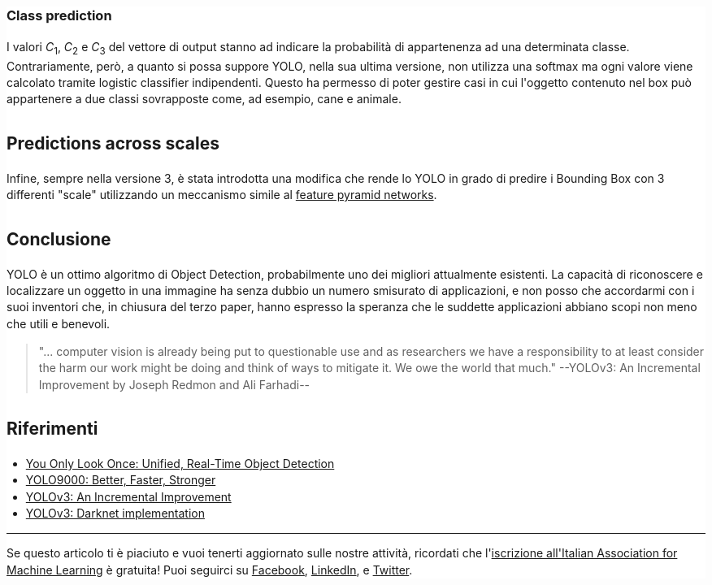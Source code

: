 
### Class prediction

I valori $C_1$, $C_2$ e $C_3$ del vettore di output stanno ad indicare la probabilità di appartenenza ad una determinata classe. Contrariamente, però, a quanto si possa suppore YOLO, nella sua ultima versione, non utilizza una softmax ma ogni valore viene calcolato tramite logistic classifier indipendenti. Questo ha permesso di poter gestire casi in cui l'oggetto contenuto nel box può appartenere a due classi sovrapposte come, ad esempio, cane e animale.

## Predictions across scales

Infine, sempre nella versione 3, è stata introdotta una modifica che rende lo YOLO in grado di predire i Bounding Box con 3 differenti "scale" utilizzando un meccanismo simile al [feature pyramid networks](https://arxiv.org/pdf/1612.03144.pdf). 


## Conclusione

YOLO è un ottimo algoritmo di Object Detection, probabilmente uno dei migliori attualmente esistenti.
La capacità di riconoscere e localizzare un oggetto in una immagine ha senza dubbio un numero smisurato di applicazioni, e non posso che accordarmi con i suoi inventori che, in chiusura del terzo paper, hanno espresso la speranza che le suddette applicazioni abbiano scopi non meno che utili e benevoli.

> "... computer vision is already being put to questionable use and
as researchers we have a responsibility to at least consider
the harm our work might be doing and think of ways to mitigate it. We owe the world that much." --YOLOv3: An Incremental Improvement by Joseph Redmon and Ali Farhadi--

## Riferimenti

* [You Only Look Once: Unified, Real-Time Object Detection](https://arxiv.org/abs/1506.02640)
* [YOLO9000: Better, Faster, Stronger](https://arxiv.org/abs/1612.08242)
* [YOLOv3: An Incremental Improvement](https://arxiv.org/abs/1804.02767)
* [YOLOv3: Darknet implementation](https://pjreddie.com/darknet/yolo/)

---
Se questo articolo ti è piaciuto e vuoi tenerti aggiornato sulle nostre attività, ricordati che l'[iscrizione all'Italian Association for Machine Learning](/member) è gratuita! Puoi seguirci su [Facebook](https://www.facebook.com/machinelearningitalia/), [LinkedIn](https://www.linkedin.com/company/iaml/), e [Twitter](https://twitter.com/iaml_it).
